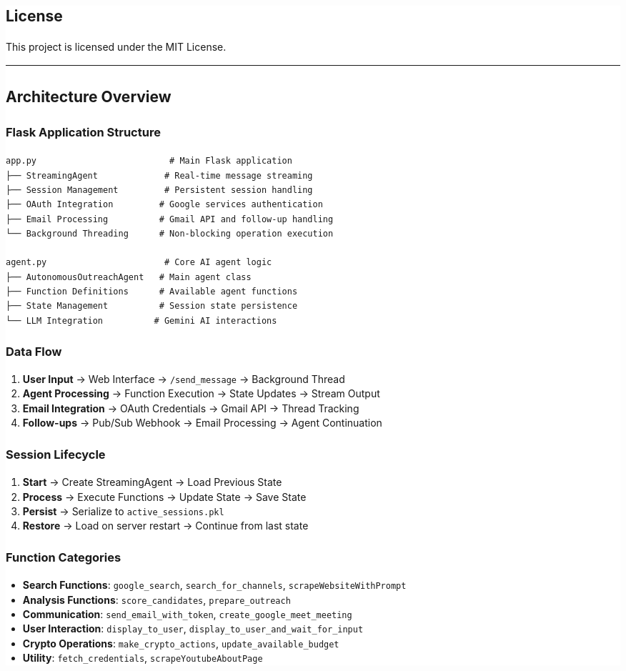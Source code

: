 ## License

This project is licensed under the MIT License.

---

## Architecture Overview

### Flask Application Structure
```
app.py                          # Main Flask application
├── StreamingAgent             # Real-time message streaming
├── Session Management         # Persistent session handling
├── OAuth Integration         # Google services authentication
├── Email Processing          # Gmail API and follow-up handling
└── Background Threading      # Non-blocking operation execution

agent.py                       # Core AI agent logic
├── AutonomousOutreachAgent   # Main agent class
├── Function Definitions      # Available agent functions
├── State Management          # Session state persistence
└── LLM Integration          # Gemini AI interactions
```

### Data Flow
1. **User Input** → Web Interface → `/send_message` → Background Thread
2. **Agent Processing** → Function Execution → State Updates → Stream Output
3. **Email Integration** → OAuth Credentials → Gmail API → Thread Tracking
4. **Follow-ups** → Pub/Sub Webhook → Email Processing → Agent Continuation

### Session Lifecycle
1. **Start** → Create StreamingAgent → Load Previous State
2. **Process** → Execute Functions → Update State → Save State
3. **Persist** → Serialize to `active_sessions.pkl`
4. **Restore** → Load on server restart → Continue from last state

### Function Categories
- **Search Functions**: `google_search`, `search_for_channels`, `scrapeWebsiteWithPrompt`
- **Analysis Functions**: `score_candidates`, `prepare_outreach`
- **Communication**: `send_email_with_token`, `create_google_meet_meeting`
- **User Interaction**: `display_to_user`, `display_to_user_and_wait_for_input`
- **Crypto Operations**: `make_crypto_actions`, `update_available_budget`
- **Utility**: `fetch_credentials`, `scrapeYoutubeAboutPage`
```
